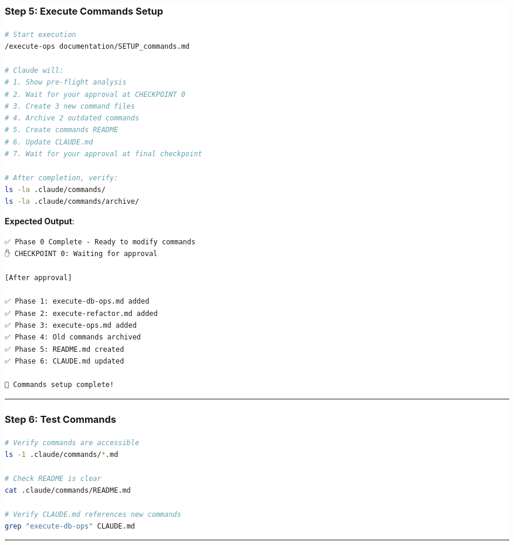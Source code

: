
### Step 5: Execute Commands Setup

```bash
# Start execution
/execute-ops documentation/SETUP_commands.md

# Claude will:
# 1. Show pre-flight analysis
# 2. Wait for your approval at CHECKPOINT 0
# 3. Create 3 new command files
# 4. Archive 2 outdated commands
# 5. Create commands README
# 6. Update CLAUDE.md
# 7. Wait for your approval at final checkpoint

# After completion, verify:
ls -la .claude/commands/
ls -la .claude/commands/archive/
```

**Expected Output**:

```
✅ Phase 0 Complete - Ready to modify commands
✋ CHECKPOINT 0: Waiting for approval

[After approval]

✅ Phase 1: execute-db-ops.md added
✅ Phase 2: execute-refactor.md added
✅ Phase 3: execute-ops.md added
✅ Phase 4: Old commands archived
✅ Phase 5: README.md created
✅ Phase 6: CLAUDE.md updated

🎉 Commands setup complete!
```

---

### Step 6: Test Commands

```bash
# Verify commands are accessible
ls -1 .claude/commands/*.md

# Check README is clear
cat .claude/commands/README.md

# Verify CLAUDE.md references new commands
grep "execute-db-ops" CLAUDE.md
```

---